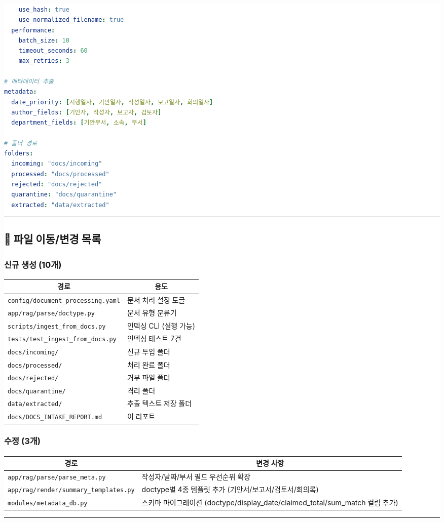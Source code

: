 ```yaml
    use_hash: true
    use_normalized_filename: true
  performance:
    batch_size: 10
    timeout_seconds: 60
    max_retries: 3

# 메타데이터 추출
metadata:
  date_priority: [시행일자, 기안일자, 작성일자, 보고일자, 회의일자]
  author_fields: [기안자, 작성자, 보고자, 검토자]
  department_fields: [기안부서, 소속, 부서]

# 폴더 경로
folders:
  incoming: "docs/incoming"
  processed: "docs/processed"
  rejected: "docs/rejected"
  quarantine: "docs/quarantine"
  extracted: "data/extracted"
```

---

## 📝 파일 이동/변경 목록

### 신규 생성 (10개)

| 경로 | 용도 |
|------|------|
| `config/document_processing.yaml` | 문서 처리 설정 토글 |
| `app/rag/parse/doctype.py` | 문서 유형 분류기 |
| `scripts/ingest_from_docs.py` | 인덱싱 CLI (실행 가능) |
| `tests/test_ingest_from_docs.py` | 인덱싱 테스트 7건 |
| `docs/incoming/` | 신규 투입 폴더 |
| `docs/processed/` | 처리 완료 폴더 |
| `docs/rejected/` | 거부 파일 폴더 |
| `docs/quarantine/` | 격리 폴더 |
| `data/extracted/` | 추출 텍스트 저장 폴더 |
| `docs/DOCS_INTAKE_REPORT.md` | 이 리포트 |

### 수정 (3개)

| 경로 | 변경 사항 |
|------|-----------|
| `app/rag/parse/parse_meta.py` | 작성자/날짜/부서 필드 우선순위 확장 |
| `app/rag/render/summary_templates.py` | doctype별 4종 템플릿 추가 (기안서/보고서/검토서/회의록) |
| `modules/metadata_db.py` | 스키마 마이그레이션 (doctype/display_date/claimed_total/sum_match 컬럼 추가) |

---